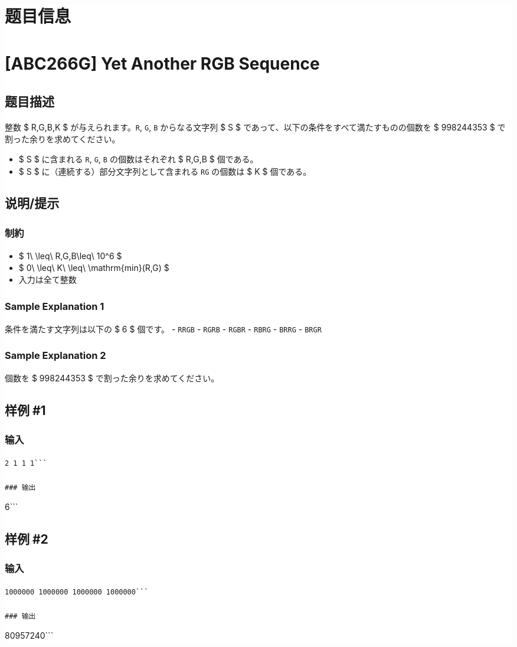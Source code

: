 # 题目信息

# [ABC266G] Yet Another RGB Sequence

## 题目描述

[problemUrl]: https://atcoder.jp/contests/abc266/tasks/abc266_g

整数 $ R,G,B,K $ が与えられます。`R`, `G`, `B` からなる文字列 $ S $ であって、以下の条件をすべて満たすものの個数を $ 998244353 $ で割った余りを求めてください。

- $ S $ に含まれる `R`, `G`, `B` の個数はそれぞれ $ R,G,B $ 個である。
- $ S $ に（連続する）部分文字列として含まれる `RG` の個数は $ K $ 個である。

## 说明/提示

### 制約

- $ 1\ \leq\ R,G,B\leq\ 10^6 $
- $ 0\ \leq\ K\ \leq\ \mathrm{min}(R,G) $
- 入力は全て整数

### Sample Explanation 1

条件を満たす文字列は以下の $ 6 $ 個です。 - `RRGB` - `RGRB` - `RGBR` - `RBRG` - `BRRG` - `BRGR`

### Sample Explanation 2

個数を $ 998244353 $ で割った余りを求めてください。

## 样例 #1

### 输入

```
2 1 1 1```

### 输出

```
6```

## 样例 #2

### 输入

```
1000000 1000000 1000000 1000000```

### 输出

```
80957240```
